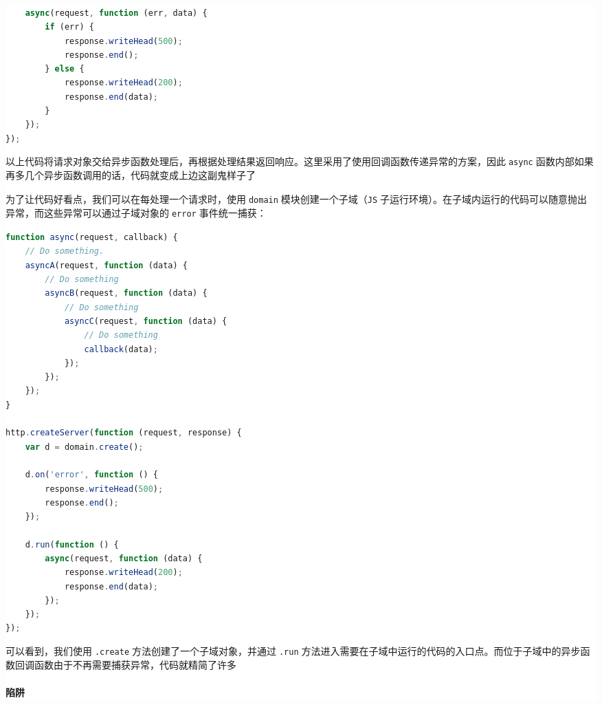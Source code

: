 ```js
    async(request, function (err, data) {
        if (err) {
            response.writeHead(500);
            response.end();
        } else {
            response.writeHead(200);
            response.end(data);
        }
    });
});
```

以上代码将请求对象交给异步函数处理后，再根据处理结果返回响应。这里采用了使用回调函数传递异常的方案，因此 ```async``` 函数内部如果再多几个异步函数调用的话，代码就变成上边这副鬼样子了

为了让代码好看点，我们可以在每处理一个请求时，使用 ```domain``` 模块创建一个子域（```JS``` 子运行环境）。在子域内运行的代码可以随意抛出异常，而这些异常可以通过子域对象的 ```error``` 事件统一捕获：

```js
function async(request, callback) {
    // Do something.
    asyncA(request, function (data) {
        // Do something
        asyncB(request, function (data) {
            // Do something
            asyncC(request, function (data) {
                // Do something
                callback(data);
            });
        });
    });
}

http.createServer(function (request, response) {
    var d = domain.create();

    d.on('error', function () {
        response.writeHead(500);
        response.end();
    });

    d.run(function () {
        async(request, function (data) {
            response.writeHead(200);
            response.end(data);
        });
    });
});
```

可以看到，我们使用 ```.create``` 方法创建了一个子域对象，并通过 ```.run``` 方法进入需要在子域中运行的代码的入口点。而位于子域中的异步函数回调函数由于不再需要捕获异常，代码就精简了许多

#### 陷阱
